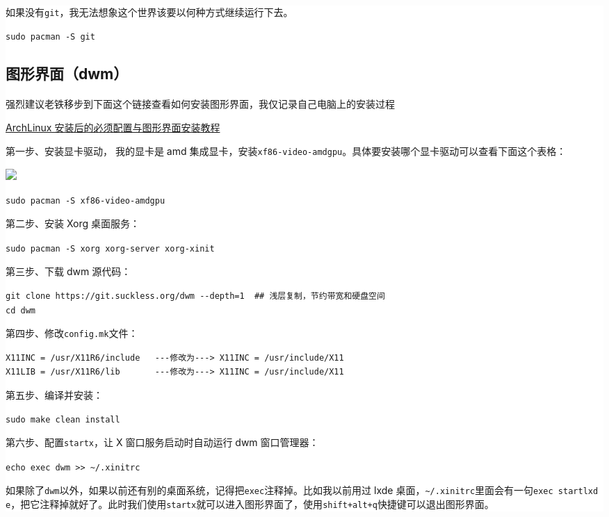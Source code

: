 如果没有`git`，我无法想象这个世界该要以何种方式继续运行下去。

```
sudo pacman -S git

```

## 图形界面（dwm）

强烈建议老铁移步到下面这个链接查看如何安装图形界面，我仅记录自己电脑上的安装过程

[ArchLinux 安装后的必须配置与图形界面安装教程](https://www.viseator.com/2017/05/19/arch_setup/)

第一步、安装显卡驱动， 我的显卡是 amd 集成显卡，安装`xf86-video-amdgpu`。具体要安装哪个显卡驱动可以查看下面这个表格：

![](https://pic1.zhimg.com/v2-edd6c451b37e82af32ada902d4e9c2d8_r.jpg)

```
sudo pacman -S xf86-video-amdgpu

```

第二步、安装 Xorg 桌面服务：

```
sudo pacman -S xorg xorg-server xorg-xinit

```

第三步、下载 dwm 源代码：

```
git clone https://git.suckless.org/dwm --depth=1  ## 浅层复制，节约带宽和硬盘空间
cd dwm

```

第四步、修改`config.mk`文件：

```
X11INC = /usr/X11R6/include   ---修改为---> X11INC = /usr/include/X11
X11LIB = /usr/X11R6/lib       ---修改为---> X11INC = /usr/include/X11

```

第五步、编译并安装：

```
sudo make clean install

```

第六步、配置`startx`，让 X 窗口服务启动时自动运行 dwm 窗口管理器：

```
echo exec dwm >> ~/.xinitrc

```

如果除了`dwm`以外，如果以前还有别的桌面系统，记得把`exec`注释掉。比如我以前用过 lxde 桌面，`~/.xinitrc`里面会有一句`exec startlxde`，把它注释掉就好了。此时我们使用`startx`就可以进入图形界面了，使用`shift+alt+q`快捷键可以退出图形界面。
